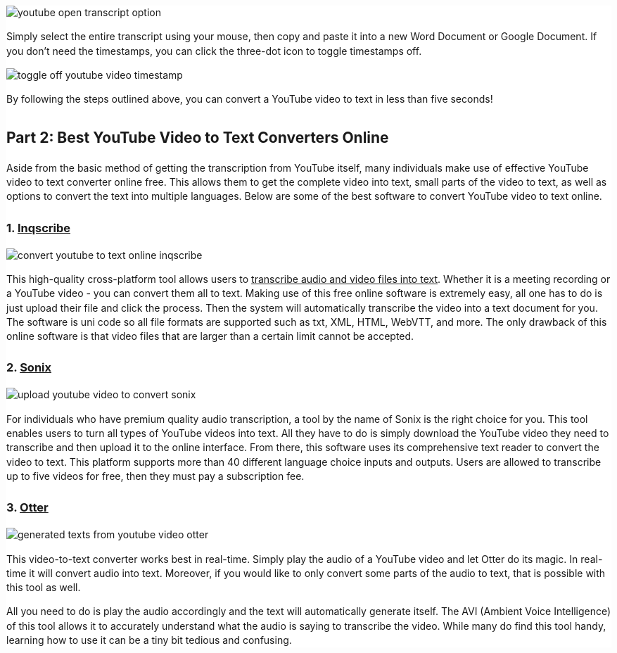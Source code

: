 ![youtube open transcript option](https://images.wondershare.com/filmora/article-images/youtube-open-transcript-option.jpg)

Simply select the entire transcript using your mouse, then copy and paste it into a new Word Document or Google Document. If you don’t need the timestamps, you can click the three-dot icon to toggle timestamps off.

![toggle off youtube video timestamp](https://images.wondershare.com/filmora/article-images/toggle-off-youtube-video-timestamp.jpg)

By following the steps outlined above, you can convert a YouTube video to text in less than five seconds!

## Part 2: Best YouTube Video to Text Converters Online

Aside from the basic method of getting the transcription from YouTube itself, many individuals make use of effective YouTube video to text converter online free. This allows them to get the complete video into text, small parts of the video to text, as well as options to convert the text into multiple languages. Below are some of the best software to convert YouTube video to text online.

### 1\. [Inqscribe](https://www.inqscribe.com/)

![convert youtube to text online inqscribe](https://images.wondershare.com/filmora/article-images/convert-youtube-to-text-online-inqscribe.jpg)

This high-quality cross-platform tool allows users to [transcribe audio and video files into text](https://tools.techidaily.com/wondershare/filmora/download/). Whether it is a meeting recording or a YouTube video - you can convert them all to text. Making use of this free online software is extremely easy, all one has to do is just upload their file and click the process. Then the system will automatically transcribe the video into a text document for you. The software is uni code so all file formats are supported such as txt, XML, HTML, WebVTT, and more. The only drawback of this online software is that video files that are larger than a certain limit cannot be accepted.

### 2\. [Sonix](https://sonix.ai/)

![upload youtube video to convert sonix](https://images.wondershare.com/filmora/article-images/upload-youtube-video-to-convert-sonix.jpg)

For individuals who have premium quality audio transcription, a tool by the name of Sonix is the right choice for you. This tool enables users to turn all types of YouTube videos into text. All they have to do is simply download the YouTube video they need to transcribe and then upload it to the online interface. From there, this software uses its comprehensive text reader to convert the video to text. This platform supports more than 40 different language choice inputs and outputs. Users are allowed to transcribe up to five videos for free, then they must pay a subscription fee.

### 3\. [Otter](https://otter.ai/)

![generated texts from youtube video otter](https://images.wondershare.com/filmora/article-images/generated-texts-from-youtube-video-otter.jpg)

This video-to-text converter works best in real-time. Simply play the audio of a YouTube video and let Otter do its magic. In real-time it will convert audio into text. Moreover, if you would like to only convert some parts of the audio to text, that is possible with this tool as well.

All you need to do is play the audio accordingly and the text will automatically generate itself. The AVI (Ambient Voice Intelligence) of this tool allows it to accurately understand what the audio is saying to transcribe the video. While many do find this tool handy, learning how to use it can be a tiny bit tedious and confusing.

